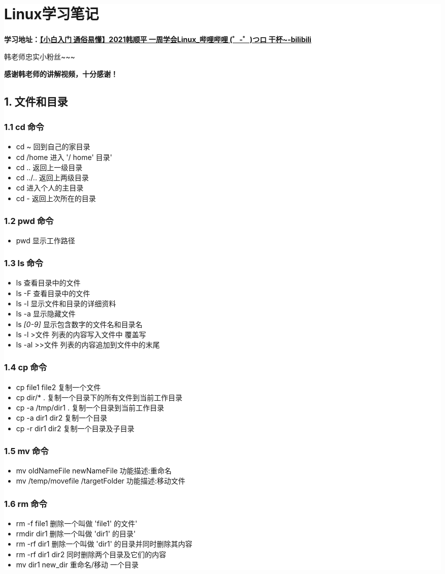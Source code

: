 # Linux学习笔记

**学习地址：[【小白入门 通俗易懂】2021韩顺平 一周学会Linux_哔哩哔哩 (゜-゜)つロ 干杯~-bilibili](https://www.bilibili.com/video/BV1Sv411r7vd)**

韩老师忠实小粉丝~~~

**感谢韩老师的讲解视频，十分感谢！**

## 1. 文件和目录

### 1.1 cd 命令

- cd ~ 回到自己的家目录
- cd /home 进入 '/ home' 目录' 
- cd .. 返回上一级目录 
- cd ../.. 返回上两级目录 
- cd 进入个人的主目录 
- cd - 返回上次所在的目录 

### 1.2 pwd 命令

- pwd 显示工作路径

### 1.3 ls 命令

- ls 查看目录中的文件 
- ls -F 查看目录中的文件 
- ls -l 显示文件和目录的详细资料 
- ls -a 显示隐藏文件 
- ls *[0-9]* 显示包含数字的文件名和目录名
- ls -l >文件 列表的内容写入文件中 覆盖写
- ls -al >>文件 列表的内容追加到文件中的末尾

### 1.4 cp 命令

- cp file1 file2 复制一个文件 
- cp dir/* . 复制一个目录下的所有文件到当前工作目录 
- cp -a /tmp/dir1 . 复制一个目录到当前工作目录 
- cp -a dir1 dir2 复制一个目录 
- cp -r dir1 dir2 复制一个目录及子目录

### 1.5 mv 命令

- mv oldNameFile newNameFile 功能描述:重命名
- mv /temp/movefile /targetFolder 功能描述:移动文件

### 1.6 rm 命令

- rm -f file1 删除一个叫做 'file1' 的文件' 
- rmdir dir1 删除一个叫做 'dir1' 的目录' 
- rm -rf dir1 删除一个叫做 'dir1' 的目录并同时删除其内容 
- rm -rf dir1 dir2 同时删除两个目录及它们的内容 
- mv dir1 new_dir 重命名/移动 一个目录 
